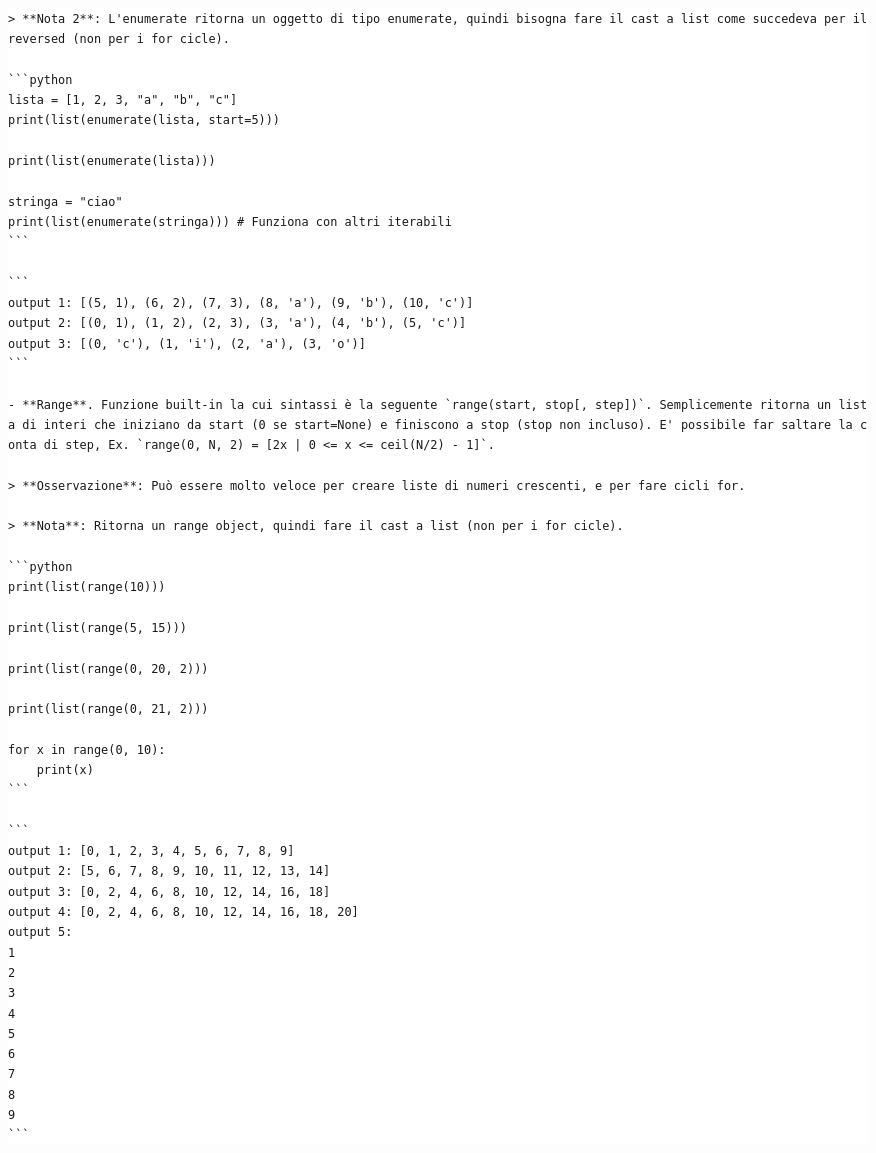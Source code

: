     > **Nota 2**: L'enumerate ritorna un oggetto di tipo enumerate, quindi bisogna fare il cast a list come succedeva per il reversed (non per i for cicle). 
    
    ```python
    lista = [1, 2, 3, "a", "b", "c"]
    print(list(enumerate(lista, start=5)))

    print(list(enumerate(lista)))

    stringa = "ciao"
    print(list(enumerate(stringa))) # Funziona con altri iterabili
    ```

    ```
    output 1: [(5, 1), (6, 2), (7, 3), (8, 'a'), (9, 'b'), (10, 'c')]
    output 2: [(0, 1), (1, 2), (2, 3), (3, 'a'), (4, 'b'), (5, 'c')]
    output 3: [(0, 'c'), (1, 'i'), (2, 'a'), (3, 'o')]
    ```

    - **Range**. Funzione built-in la cui sintassi è la seguente `range(start, stop[, step])`. Semplicemente ritorna un lista di interi che iniziano da start (0 se start=None) e finiscono a stop (stop non incluso). E' possibile far saltare la conta di step, Ex. `range(0, N, 2) = [2x | 0 <= x <= ceil(N/2) - 1]`.
    
    > **Osservazione**: Può essere molto veloce per creare liste di numeri crescenti, e per fare cicli for.
    
    > **Nota**: Ritorna un range object, quindi fare il cast a list (non per i for cicle).
    
    ```python
    print(list(range(10)))

    print(list(range(5, 15)))

    print(list(range(0, 20, 2)))

    print(list(range(0, 21, 2)))

    for x in range(0, 10):
        print(x)
    ```

    ```
    output 1: [0, 1, 2, 3, 4, 5, 6, 7, 8, 9]
    output 2: [5, 6, 7, 8, 9, 10, 11, 12, 13, 14]
    output 3: [0, 2, 4, 6, 8, 10, 12, 14, 16, 18]
    output 4: [0, 2, 4, 6, 8, 10, 12, 14, 16, 18, 20]
    output 5:
    1
    2
    3
    4
    5
    6
    7
    8
    9
    ```
